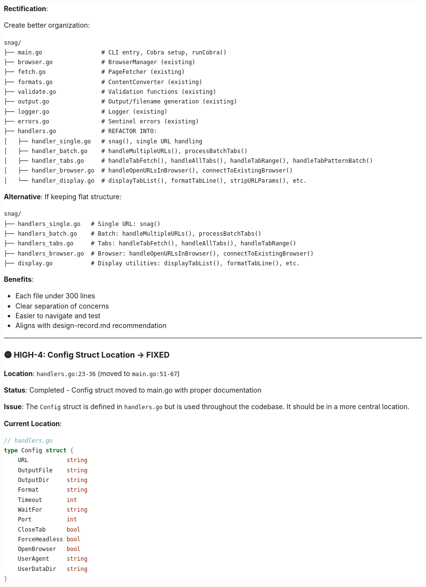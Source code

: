 **Rectification**:

Create better organization:

```
snag/
├── main.go                 # CLI entry, Cobra setup, runCobra()
├── browser.go              # BrowserManager (existing)
├── fetch.go                # PageFetcher (existing)
├── formats.go              # ContentConverter (existing)
├── validate.go             # Validation functions (existing)
├── output.go               # Output/filename generation (existing)
├── logger.go               # Logger (existing)
├── errors.go               # Sentinel errors (existing)
├── handlers.go             # REFACTOR INTO:
│   ├── handler_single.go   # snag(), single URL handling
│   ├── handler_batch.go    # handleMultipleURLs(), processBatchTabs()
│   ├── handler_tabs.go     # handleTabFetch(), handleAllTabs(), handleTabRange(), handleTabPatternBatch()
│   ├── handler_browser.go  # handleOpenURLsInBrowser(), connectToExistingBrowser()
│   └── handler_display.go  # displayTabList(), formatTabLine(), stripURLParams(), etc.
```

**Alternative**: If keeping flat structure:
```
snag/
├── handlers_single.go   # Single URL: snag()
├── handlers_batch.go    # Batch: handleMultipleURLs(), processBatchTabs()
├── handlers_tabs.go     # Tabs: handleTabFetch(), handleAllTabs(), handleTabRange()
├── handlers_browser.go  # Browser: handleOpenURLsInBrowser(), connectToExistingBrowser()
├── display.go           # Display utilities: displayTabList(), formatTabLine(), etc.
```

**Benefits**:
- Each file under 300 lines
- Clear separation of concerns
- Easier to navigate and test
- Aligns with design-record.md recommendation

---

### 🟡 HIGH-4: Config Struct Location → **FIXED**

**Location**: `handlers.go:23-36` (moved to `main.go:51-67`)

**Status**: Completed - Config struct moved to main.go with proper documentation

**Issue**: The `Config` struct is defined in `handlers.go` but is used throughout the codebase. It should be in a more central location.

**Current Location**:
```go
// handlers.go
type Config struct {
    URL           string
    OutputFile    string
    OutputDir     string
    Format        string
    Timeout       int
    WaitFor       string
    Port          int
    CloseTab      bool
    ForceHeadless bool
    OpenBrowser   bool
    UserAgent     string
    UserDataDir   string
}
```
